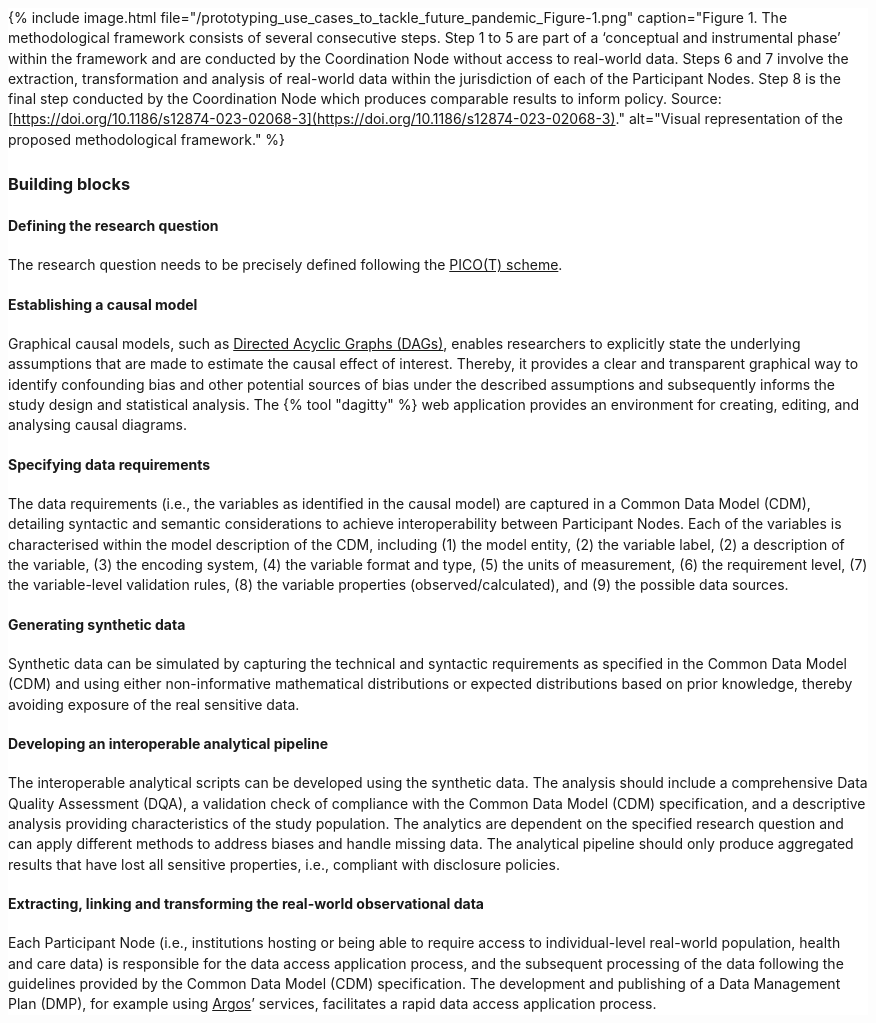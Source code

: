 {% include image.html file="/prototyping_use_cases_to_tackle_future_pandemic_Figure-1.png" caption="Figure 1. The methodological framework consists of several consecutive steps. Step 1 to 5 are part of a ‘conceptual and instrumental phase’ within the framework and are conducted by the Coordination Node without access to real-world data. Steps 6 and 7 involve the extraction, transformation and analysis of real-world data within the jurisdiction of each of the Participant Nodes. Step 8 is the final step conducted by the Coordination Node which produces comparable results to inform policy. Source: [https://doi.org/10.1186/s12874-023-02068-3](https://doi.org/10.1186/s12874-023-02068-3)." alt="Visual representation of the proposed methodological framework." %}

### Building blocks

#### Defining the research question
The research question needs to be precisely defined following the [PICO(T) scheme](https://en.wikipedia.org/wiki/PICO_process). 

#### Establishing a causal model
Graphical causal models, such as [Directed Acyclic Graphs (DAGs)](https://doi.org/10.1016/j.jclinepi.2021.08.001), enables researchers to explicitly state the underlying assumptions that are made to estimate the causal effect of interest. Thereby, it provides a clear and transparent graphical way to identify confounding bias and other potential sources of bias under the described assumptions and subsequently informs the study design and statistical analysis. The {% tool "dagitty" %} web application provides an environment for creating, editing, and analysing causal diagrams.

#### Specifying data requirements
The data requirements (i.e., the variables as identified in the causal model) are captured in a Common Data Model (CDM), detailing syntactic and semantic considerations to achieve interoperability between Participant Nodes. Each of the variables is characterised  within the model description of the CDM, including (1) the model entity, (2) the variable label, (2) a description of the variable, (3) the encoding system, (4) the variable format and type, (5) the units of measurement, (6) the requirement level, (7) the variable-level validation rules, (8) the variable properties (observed/calculated), and (9) the possible data sources. 

#### Generating synthetic data
Synthetic data can be simulated by capturing the technical and syntactic requirements as specified in the Common Data Model (CDM) and using either non-informative mathematical distributions or expected distributions based on prior knowledge, thereby avoiding exposure of the real sensitive data.

#### Developing an interoperable analytical pipeline
The interoperable analytical scripts can be developed using the synthetic data. The analysis should include a comprehensive Data Quality Assessment (DQA), a validation check of compliance with the Common Data Model (CDM) specification, and a descriptive analysis providing characteristics of the study population. The analytics are dependent on the specified research question and can apply different methods to address biases and handle missing data. The analytical pipeline should only produce aggregated results that have lost all sensitive properties, i.e., compliant with disclosure policies.

#### Extracting, linking and transforming the real-world observational data
Each Participant Node (i.e., institutions hosting or being able to require access to individual-level real-world population, health and care data) is responsible for the data access application process, and the subsequent processing of the data following the guidelines provided by the Common Data Model (CDM) specification. The development and publishing of a Data Management Plan (DMP), for example using [Argos](https://argos.openaire.eu/splash/index.html)’ services, facilitates a rapid data access application process.
